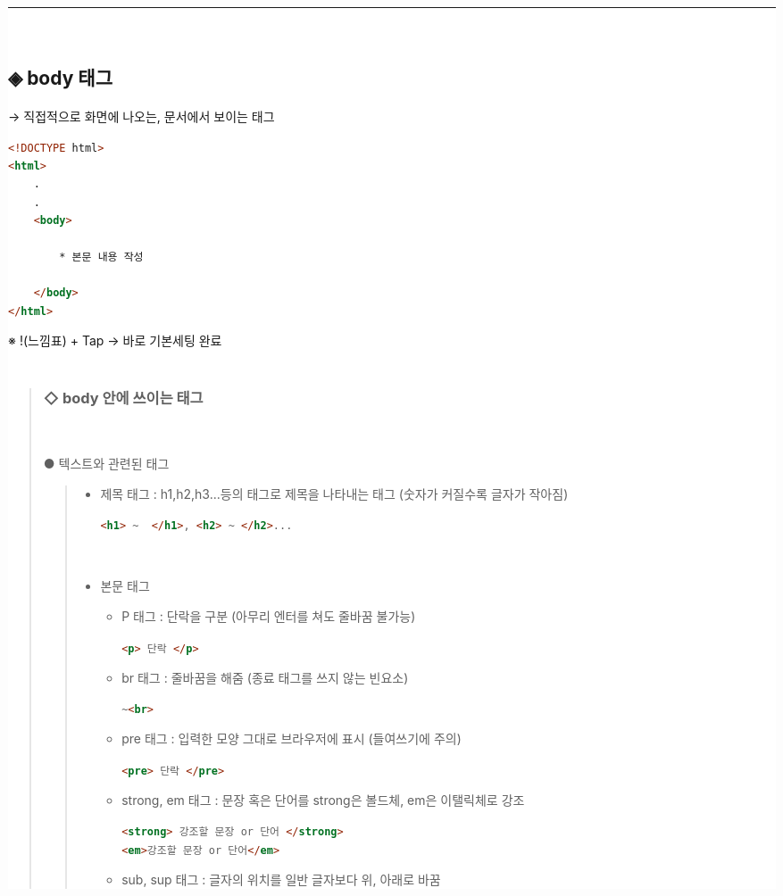 - - -
<br>

## ◈ **body 태그**

→ 직접적으로 화면에 나오는, 문서에서 보이는 태그

````html
<!DOCTYPE html>
<html>
    .
    .
    <body>

        * 본문 내용 작성
         
    </body>
</html>
````

※ !(느낌표) + Tap → 바로 기본세팅 완료  
<br>

> ### **◇ body 안에 쓰이는 태그**  
>
><br>
>
> ● 텍스트와 관련된 태그
>>
>> * 제목 태그 : h1,h2,h3...등의 태그로 제목을 나타내는 태그  (숫자가 커질수록 글자가 작아짐)
>>
>>   ````html
>>   <h1> ~  </h1>, <h2> ~ </h2>...
>>   ````
>>
>><br>
>>
>> * 본문 태그
>>
>>   * P 태그 : 단락을 구분 (아무리 엔터를 쳐도 줄바꿈 불가능)
>>
>>     ````html
>>     <p> 단락 </p>
>>     ````
>>
>>   * br 태그 : 줄바꿈을 해줌 (종료 태그를 쓰지 않는 빈요소)
>>
>>     ````html
>>     ~<br>
>>     ````
>>
>>   * pre 태그 : 입력한 모양 그대로 브라우저에 표시 (들여쓰기에 주의)
>>
>>     ````html
>>     <pre> 단락 </pre>
>>     ````
>>
>>   * strong, em 태그 : 문장 혹은 단어를 strong은 볼드체, em은 이탤릭체로 강조
>>
>>     ````html
>>     <strong> 강조할 문장 or 단어 </strong>
>>     <em>강조할 문장 or 단어</em>
>>     ````
>>
>>   * sub, sup 태그 : 글자의 위치를 일반 글자보다 위, 아래로 바꿈